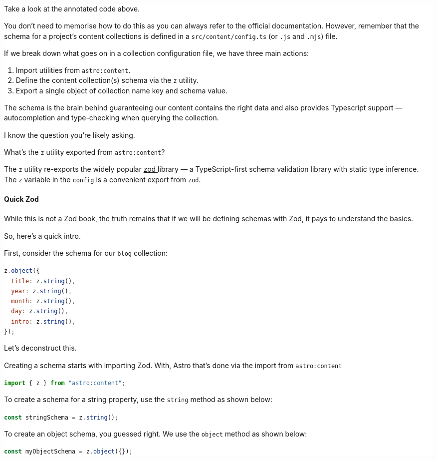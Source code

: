 
Take a look at the annotated code above.

You don’t need to memorise how to do this as you can always refer to the official documentation. However, remember that the schema for a project’s content collections is defined in a `src/content/config.ts` (or `.js` and `.mjs`) file.

If we break down what goes on in a collection configuration file, we have three main actions:

1. Import utilities from `astro:content`.
2. Define the content collection(s) schema via the `z` utility.
3. Export a single object of collection name key and schema value.

The schema is the brain behind guaranteeing our content contains the right data and also provides Typescript support — autocompletion and type-checking when querying the collection.

I know the question you’re likely asking.

What’s the `z` utility exported from `astro:content`?

The `z` utility re-exports the widely popular [zod ](https://github.com/colinhacks/zod)library — a TypeScript-first schema validation library with static type inference. The `z` variable in the `config` is a convenient export from `zod`.

#### Quick Zod

While this is not a Zod book, the truth remains that if we will be defining schemas with Zod, it pays to understand the basics.

So, here’s a quick intro.

First, consider the schema for our `blog` collection:

```js
z.object({
  title: z.string(),
  year: z.string(),
  month: z.string(),
  day: z.string(),
  intro: z.string(),
});
```

Let’s deconstruct this.

Creating a schema starts with importing Zod. With, Astro that’s done via the import from `astro:content`

```js
import { z } from "astro:content";
```

To create a schema for a string property, use the `string` method as shown below:

```js
const stringSchema = z.string();
```

To create an object schema, you guessed right. We use the `object` method as shown below:

```js
const myObjectSchema = z.object({});
```
